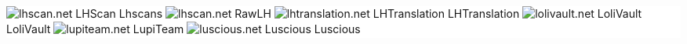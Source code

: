 <tr>
<td><img src="https://img.shields.io/website/http/lhscan.net.svg?down_message=%E2%9A%A0&amp;up_message=%E2%9C%93&amp;label=lhscan.net&amp;maxAge=43200" alt="lhscan.net" /></td>
<td>LHScan</td>
<td>Lhscans</td>
<td></td>
<td></td>
<td></td>
<td></td>
<td></td>
</tr>
<tr>
<td><img src="https://img.shields.io/website/https/lhscan.net.svg?down_message=%E2%9A%A0&amp;up_message=%E2%9C%93&amp;label=lhscan.net&amp;maxAge=43200" alt="lhscan.net" /></td>
<td>RawLH</td>
<td></td>
<td></td>
<td></td>
<td></td>
<td></td>
<td></td>
</tr>
<tr>
<td><img src="https://img.shields.io/website/https/lhtranslation.net.svg?down_message=%E2%9A%A0&amp;up_message=%E2%9C%93&amp;label=lhtranslation.net&amp;maxAge=43200" alt="lhtranslation.net" /></td>
<td>LHTranslation</td>
<td>LHTranslation</td>
<td></td>
<td></td>
<td></td>
<td></td>
<td></td>
</tr>
<tr>
<td><img src="https://img.shields.io/website/https/lolivault.net.svg?down_message=%E2%9A%A0&amp;up_message=%E2%9C%93&amp;label=lolivault.net&amp;maxAge=43200" alt="lolivault.net" /></td>
<td>LoliVault</td>
<td>LoliVault</td>
<td></td>
<td></td>
<td></td>
<td></td>
<td></td>
</tr>
<tr>
<td><img src="https://img.shields.io/website/https/lupiteam.net.svg?down_message=%E2%9A%A0&amp;up_message=%E2%9C%93&amp;label=lupiteam.net&amp;maxAge=43200" alt="lupiteam.net" /></td>
<td>LupiTeam</td>
<td></td>
<td></td>
<td></td>
<td></td>
<td></td>
<td></td>
</tr>
<tr>
<td><img src="https://img.shields.io/website/https/luscious.net.svg?down_message=%E2%9A%A0&amp;up_message=%E2%9C%93&amp;label=luscious.net&amp;maxAge=43200" alt="luscious.net" /></td>
<td>Luscious</td>
<td>Luscious</td>
<td></td>
<td></td>
<td></td>
<td></td>
<td></td>
</tr>